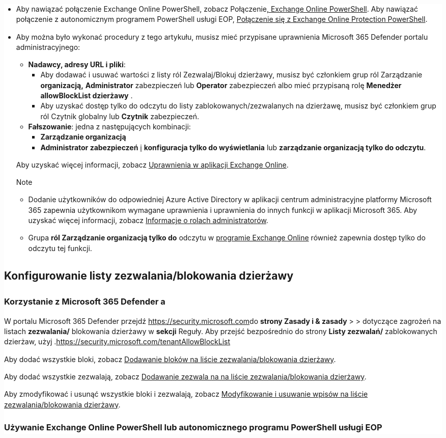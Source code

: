 - Aby nawiązać połączenie Exchange Online PowerShell, zobacz Połączenie[, Exchange Online PowerShell](/powershell/exchange/connect-to-exchange-online-powershell). Aby nawiązać połączenie z autonomicznym programem PowerShell usługi EOP, [Połączenie się z Exchange Online Protection PowerShell](/powershell/exchange/connect-to-exchange-online-protection-powershell).

- Aby można było wykonać procedury z tego artykułu, musisz mieć przypisane uprawnienia Microsoft 365 Defender portalu administracyjnego:
  - **Nadawcy, adresy URL i pliki**:
    - Aby dodawać i usuwać wartości z listy ról Zezwalaj/Blokuj dzierżawy, musisz być członkiem grup ról Zarządzanie **organizacją,** **Administrator** zabezpieczeń lub **Operator** zabezpieczeń albo mieć przypisaną rolę **Menedżer allowBlockList dzierżawy** .
    - Aby uzyskać dostęp tylko do odczytu do listy zablokowanych/zezwalanych na dzierżawę, musisz być członkiem  grup ról Czytnik globalny lub **Czytnik** zabezpieczeń.
  - **Fałszowanie**: jedna z następujących kombinacji:
    - **Zarządzanie organizacją**
    - **Administrator zabezpieczeń** <u>i</u> **konfiguracja tylko do wyświetlania** lub **zarządzanie organizacją tylko do odczytu**.

  Aby uzyskać więcej informacji, zobacz [Uprawnienia w aplikacji Exchange Online](/exchange/permissions-exo/permissions-exo).

  > [!NOTE]
  >
  > - Dodanie użytkowników do odpowiedniej Azure Active Directory w aplikacji centrum administracyjne platformy Microsoft 365 zapewnia użytkownikom wymagane uprawnienia i uprawnienia do innych funkcji w  aplikacji Microsoft 365. Aby uzyskać więcej informacji, zobacz [Informacje o rolach administratorów](../../admin/add-users/about-admin-roles.md).
  >
  > - Grupa **ról Zarządzanie organizacją tylko do** odczytu w [programie Exchange Online](/Exchange/permissions-exo/permissions-exo#role-groups) również zapewnia dostęp tylko do odczytu tej funkcji.

## <a name="configure-the-tenant-allowblock-list"></a>Konfigurowanie listy zezwalania/blokowania dzierżawy

### <a name="use-the-microsoft-365-defender-portal"></a>Korzystanie z Microsoft 365 Defender a

W portalu Microsoft 365 Defender przejdź <https://security.microsoft.com>do **strony Zasady i & zasady** \>  \> dotyczące zagrożeń na listach **zezwalania/** blokowania dzierżawy w **sekcji** Reguły. Aby przejść bezpośrednio do strony **Listy zezwalań/** zablokowanych dzierżaw, użyj .<https://security.microsoft.com/tenantAllowBlockList>

Aby dodać wszystkie bloki, zobacz [Dodawanie bloków na liście zezwalania/blokowania dzierżawy](manage-tenant-blocks.md).

Aby dodać wszystkie zezwalają, zobacz [Dodawanie zezwala na na liście zezwalania/blokowania dzierżawy](manage-tenant-allows.md).

Aby zmodyfikować i usunąć wszystkie bloki i zezwalają, zobacz [Modyfikowanie i usuwanie wpisów na liście zezwalania/blokowania dzierżawy](modify-remove-entries-tenant-allow-block.md).

### <a name="use-exchange-online-powershell-or-standalone-eop-powershell"></a>Używanie Exchange Online PowerShell lub autonomicznego programu PowerShell usługi EOP
